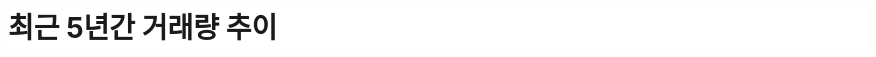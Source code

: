 # 최근 5년간 거래량 추이


<div style="width:100%;">
    <canvas id="deal_progress" height="200"></canvas>
</div>

<script>
new Chart(document.getElementById("deal_progress"), {
    type: 'line',
    data: {
        labels: ['201402','201403','201404','201405','201406','201407','201408','201409','201410','201411','201412','201501','201502','201503','201504','201505','201506','201507','201508','201509','201510','201511','201512','201601','201602','201603','201604','201605','201606','201607','201608','201609','201610','201611','201612','201701','201702','201703','201704','201705','201706','201707','201708','201709','201710','201711','201712','201801','201802','201803','201804','201805','201806','201807','201808','201809','201810','201811','201812','201901','201902'],
        datasets: [{
            label: '매매',
            pointRadius: 1,
            data: [49, 63, 37, 23, 22, 16, 25, 28, 21, 26, 29, 45, 25, 43, 28, 25, 50, 65, 51, 62, 61, 35, 42, 37, 42, 70, 42, 43, 65, 46, 24, 33, 45, 21, 13, 18, 13, 23, 8, 19, 13, 18, 14, 17, 12, 11, 13, 8, 10, 19, 12, 5, 6, 10, 12, 14, 18, 2, 18, 8, 6],
            borderColor: "rgba(255, 201, 14, 1)",
            backgroundColor: "rgba(255, 201, 14, 0.5)",
            fill: false,
            lineTension: 0
        },{
            label: '전월세',
            pointRadius: 1,
            data: [39, 44, 44, 34, 32, 32, 19, 38, 39, 47, 83, 72, 53, 37, 35, 31, 28, 49, 41, 31, 44, 24, 31, 35, 30, 49, 38, 28, 24, 26, 29, 31, 33, 36, 73, 36, 48, 47, 33, 24, 35, 33, 27, 32, 30, 27, 25, 27, 36, 29, 20, 19, 25, 30, 31, 34, 46, 89, 84, 46, 16],
            borderColor: "rgba(0, 141, 185, 1)",
            backgroundColor: "rgba(0, 141, 185, 0.5)",
            fill: false,
            lineTension: 0
        }
        ]
    },
    options: {
        responsive: true,
        title: {
            display: false
        },
        tooltips: {
            mode: 'index',
            intersect: false
        },
        hover: {
            mode: 'nearest',
            intersect: true
        },
        scales: {
            xAxes: [{
                display: true,
                scaleLabel: {
                    display: true,
                    labelString: '년/월'
                }
            }],
            yAxes: [{
                display: true,
